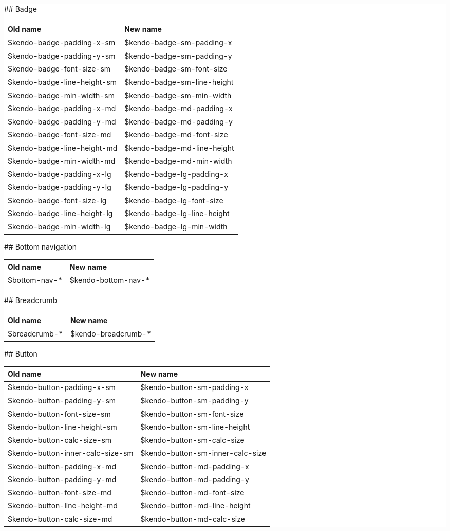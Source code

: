 \## Badge

| Old name | New name |
| :--- | :--- |
| $kendo-badge-padding-x-sm | $kendo-badge-sm-padding-x |
| $kendo-badge-padding-y-sm | $kendo-badge-sm-padding-y |
| $kendo-badge-font-size-sm | $kendo-badge-sm-font-size |
| $kendo-badge-line-height-sm | $kendo-badge-sm-line-height |
| $kendo-badge-min-width-sm | $kendo-badge-sm-min-width |
| $kendo-badge-padding-x-md | $kendo-badge-md-padding-x |
| $kendo-badge-padding-y-md | $kendo-badge-md-padding-y |
| $kendo-badge-font-size-md | $kendo-badge-md-font-size |
| $kendo-badge-line-height-md | $kendo-badge-md-line-height |
| $kendo-badge-min-width-md | $kendo-badge-md-min-width |
| $kendo-badge-padding-x-lg | $kendo-badge-lg-padding-x |
| $kendo-badge-padding-y-lg | $kendo-badge-lg-padding-y |
| $kendo-badge-font-size-lg | $kendo-badge-lg-font-size |
| $kendo-badge-line-height-lg | $kendo-badge-lg-line-height |
| $kendo-badge-min-width-lg | $kendo-badge-lg-min-width |

\## Bottom navigation

| Old name | New name |
| :--- | :--- |
| $bottom-nav-* | $kendo-bottom-nav-* |

\## Breadcrumb

| Old name | New name |
| :--- | :--- |
| $breadcrumb-* | $kendo-breadcrumb-* |

\## Button

| Old name | New name |
| :--- | :--- |
| $kendo-button-padding-x-sm | $kendo-button-sm-padding-x |
| $kendo-button-padding-y-sm | $kendo-button-sm-padding-y |
| $kendo-button-font-size-sm | $kendo-button-sm-font-size |
| $kendo-button-line-height-sm | $kendo-button-sm-line-height |
| $kendo-button-calc-size-sm | $kendo-button-sm-calc-size |
| $kendo-button-inner-calc-size-sm | $kendo-button-sm-inner-calc-size |
| $kendo-button-padding-x-md | $kendo-button-md-padding-x |
| $kendo-button-padding-y-md | $kendo-button-md-padding-y |
| $kendo-button-font-size-md | $kendo-button-md-font-size |
| $kendo-button-line-height-md | $kendo-button-md-line-height |
| $kendo-button-calc-size-md | $kendo-button-md-calc-size |